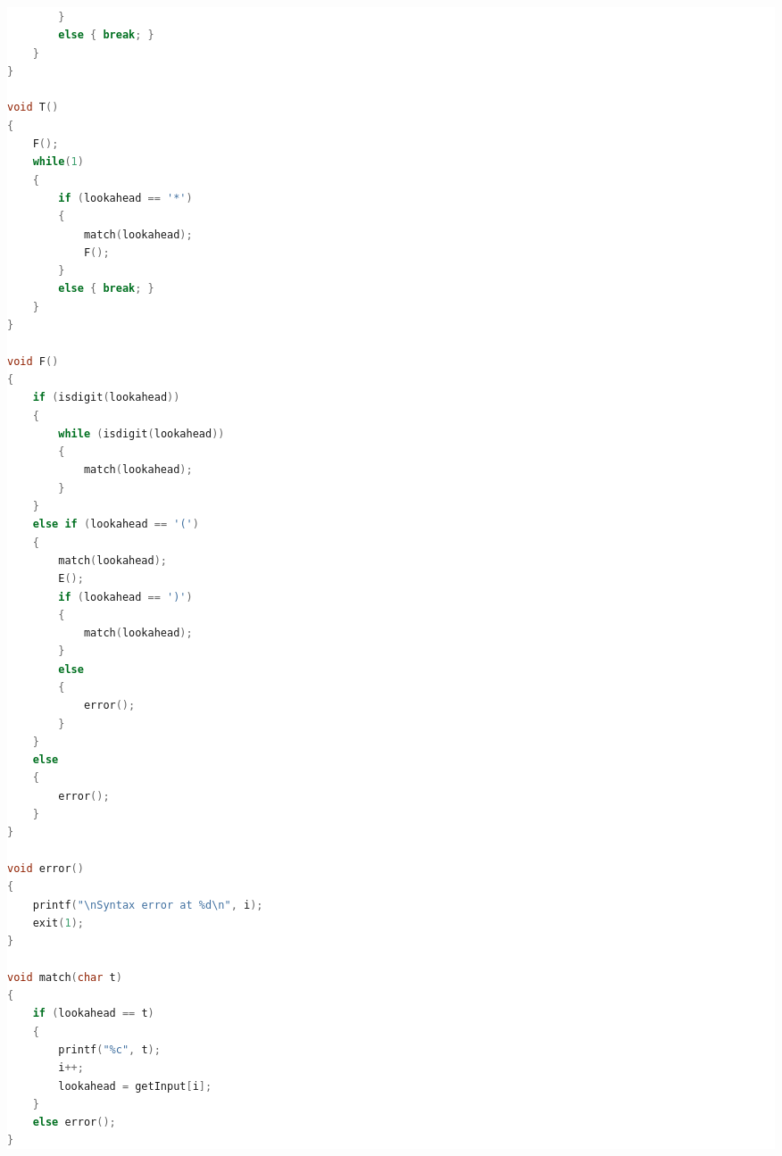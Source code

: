 ```C
		}
		else { break; }
	}
}

void T()
{
	F();
	while(1) 
	{
		if (lookahead == '*')
		{
			match(lookahead);
			F();
		}
		else { break; }
	}
}

void F()
{
	if (isdigit(lookahead))
	{
		while (isdigit(lookahead))
		{
			match(lookahead);
		}
	}
	else if (lookahead == '(')
	{
		match(lookahead);
		E();
		if (lookahead == ')')
		{
			match(lookahead);
		}
		else
		{
			error();
		}
	}
	else
	{
		error();
	}
}

void error()
{
	printf("\nSyntax error at %d\n", i);
	exit(1);
}

void match(char t)
{
	if (lookahead == t)
	{
		printf("%c", t);
		i++;
		lookahead = getInput[i];
	}
	else error();
}
```
